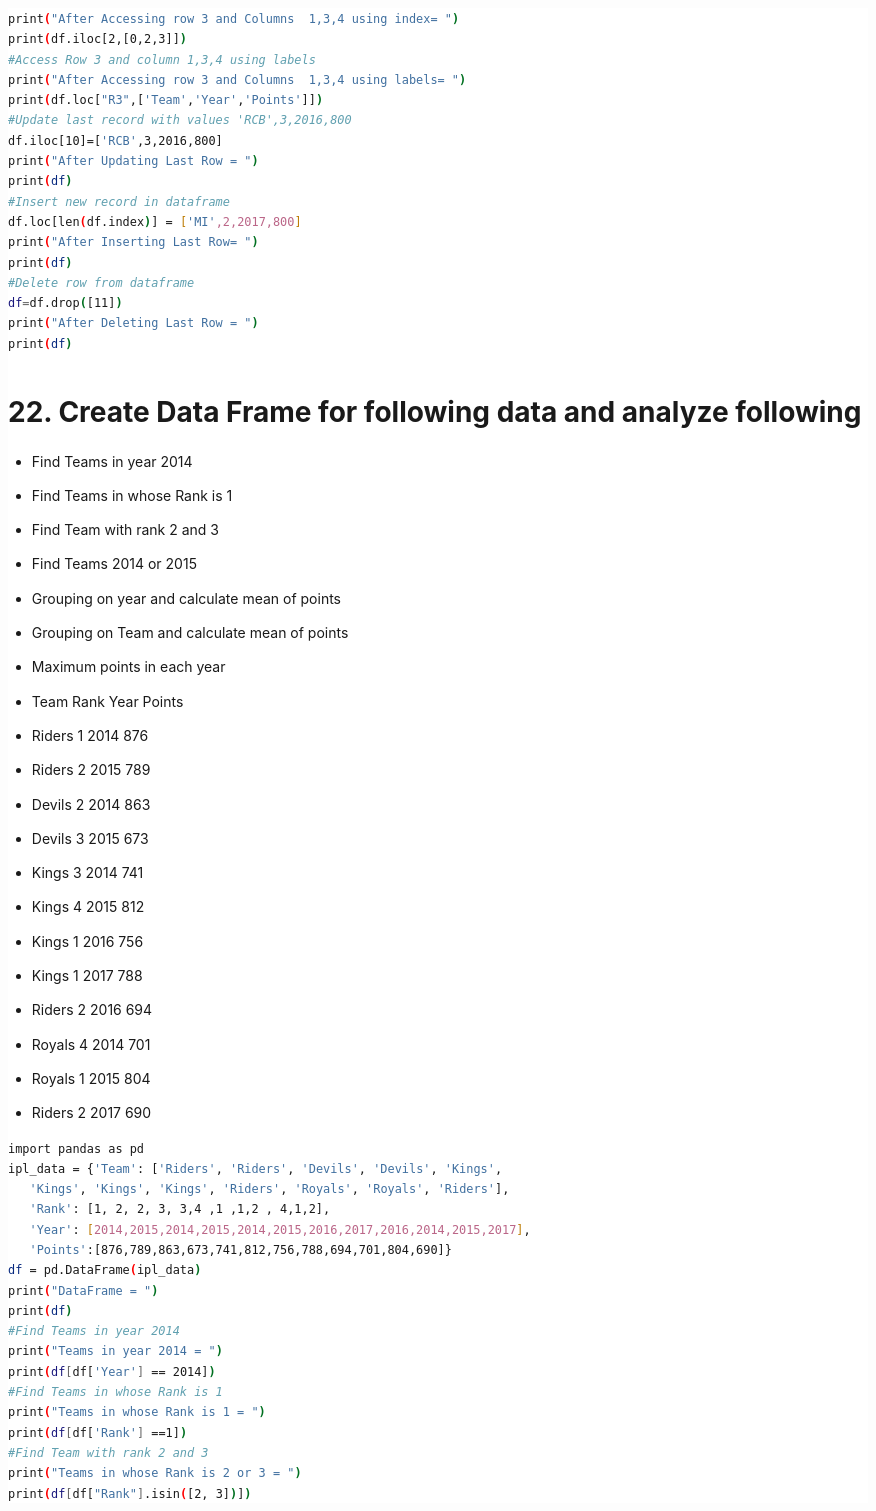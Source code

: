 ```bash
print("After Accessing row 3 and Columns  1,3,4 using index= ")
print(df.iloc[2,[0,2,3]])
#Access Row 3 and column 1,3,4 using labels
print("After Accessing row 3 and Columns  1,3,4 using labels= ")
print(df.loc["R3",['Team','Year','Points']])
#Update last record with values 'RCB',3,2016,800
df.iloc[10]=['RCB',3,2016,800]
print("After Updating Last Row = ")
print(df)
#Insert new record in dataframe
df.loc[len(df.index)] = ['MI',2,2017,800]
print("After Inserting Last Row= ")
print(df)
#Delete row from dataframe
df=df.drop([11])
print("After Deleting Last Row = ")
print(df)

```

# 22.	Create Data Frame for following data and analyze following
- Find Teams in year 2014
- Find Teams in whose Rank is 1
- Find Team with rank 2 and 3
- Find Teams 2014 or 2015
- Grouping on year and calculate mean of points
- Grouping on Team and calculate mean of points
- Maximum points in each year

- Team	Rank	Year	Points
- Riders	1	2014	876
- Riders	2	2015	789
- Devils	2	2014	863
- Devils	3	2015	673
- Kings	3	2014	741
- Kings	4	2015	812
- Kings	1	2016	756
- Kings	1	2017	788
- Riders	2	2016	694
- Royals	4	2014	701
- Royals	1	2015	804
- Riders	2	2017	690

```bash
import pandas as pd
ipl_data = {'Team': ['Riders', 'Riders', 'Devils', 'Devils', 'Kings',
   'Kings', 'Kings', 'Kings', 'Riders', 'Royals', 'Royals', 'Riders'],
   'Rank': [1, 2, 2, 3, 3,4 ,1 ,1,2 , 4,1,2],
   'Year': [2014,2015,2014,2015,2014,2015,2016,2017,2016,2014,2015,2017],
   'Points':[876,789,863,673,741,812,756,788,694,701,804,690]}
df = pd.DataFrame(ipl_data)
print("DataFrame = ")
print(df)
#Find Teams in year 2014
print("Teams in year 2014 = ")
print(df[df['Year'] == 2014])
#Find Teams in whose Rank is 1
print("Teams in whose Rank is 1 = ")
print(df[df['Rank'] ==1])
#Find Team with rank 2 and 3
print("Teams in whose Rank is 2 or 3 = ")
print(df[df["Rank"].isin([2, 3])])
```